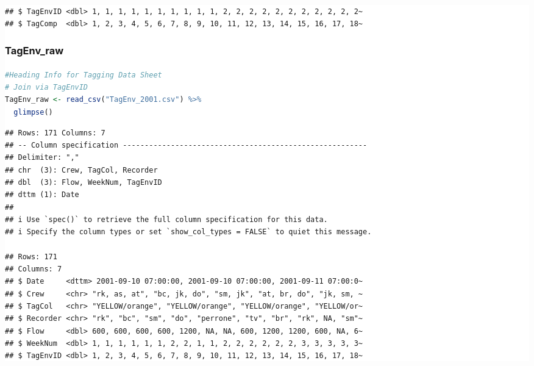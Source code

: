     ## $ TagEnvID <dbl> 1, 1, 1, 1, 1, 1, 1, 1, 1, 1, 2, 2, 2, 2, 2, 2, 2, 2, 2, 2, 2~
    ## $ TagComp  <dbl> 1, 2, 3, 4, 5, 6, 7, 8, 9, 10, 11, 12, 13, 14, 15, 16, 17, 18~

### TagEnv_raw

``` r
#Heading Info for Tagging Data Sheet
# Join via TagEnvID
TagEnv_raw <- read_csv("TagEnv_2001.csv") %>% 
  glimpse()
```

    ## Rows: 171 Columns: 7
    ## -- Column specification --------------------------------------------------------
    ## Delimiter: ","
    ## chr  (3): Crew, TagCol, Recorder
    ## dbl  (3): Flow, WeekNum, TagEnvID
    ## dttm (1): Date
    ## 
    ## i Use `spec()` to retrieve the full column specification for this data.
    ## i Specify the column types or set `show_col_types = FALSE` to quiet this message.

    ## Rows: 171
    ## Columns: 7
    ## $ Date     <dttm> 2001-09-10 07:00:00, 2001-09-10 07:00:00, 2001-09-11 07:00:0~
    ## $ Crew     <chr> "rk, as, at", "bc, jk, do", "sm, jk", "at, br, do", "jk, sm, ~
    ## $ TagCol   <chr> "YELLOW/orange", "YELLOW/orange", "YELLOW/orange", "YELLOW/or~
    ## $ Recorder <chr> "rk", "bc", "sm", "do", "perrone", "tv", "br", "rk", NA, "sm"~
    ## $ Flow     <dbl> 600, 600, 600, 600, 1200, NA, NA, 600, 1200, 1200, 600, NA, 6~
    ## $ WeekNum  <dbl> 1, 1, 1, 1, 1, 1, 2, 2, 1, 1, 2, 2, 2, 2, 2, 2, 3, 3, 3, 3, 3~
    ## $ TagEnvID <dbl> 1, 2, 3, 4, 5, 6, 7, 8, 9, 10, 11, 12, 13, 14, 15, 16, 17, 18~

